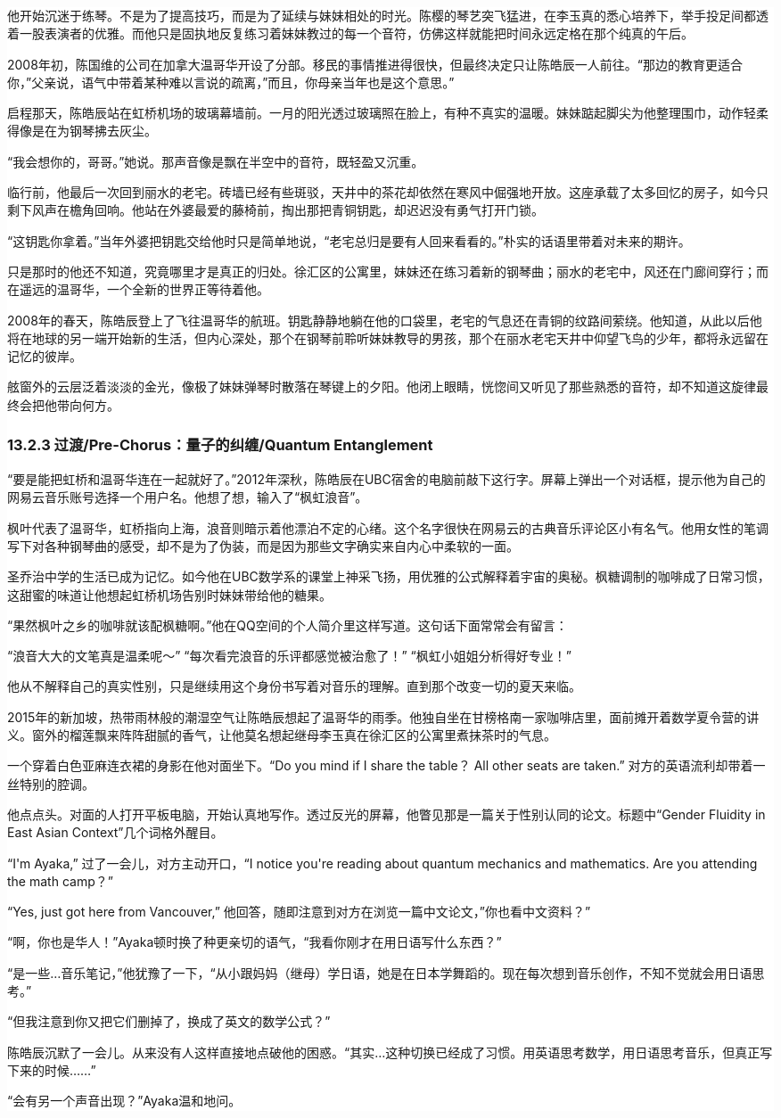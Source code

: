 他开始沉迷于练琴。不是为了提高技巧，而是为了延续与妹妹相处的时光。陈樱的琴艺突飞猛进，在李玉真的悉心培养下，举手投足间都透着一股表演者的优雅。而他只是固执地反复练习着妹妹教过的每一个音符，仿佛这样就能把时间永远定格在那个纯真的午后。

2008年初，陈国维的公司在加拿大温哥华开设了分部。移民的事情推进得很快，但最终决定只让陈皓辰一人前往。“那边的教育更适合你，”父亲说，语气中带着某种难以言说的疏离，”而且，你母亲当年也是这个意思。”

启程那天，陈皓辰站在虹桥机场的玻璃幕墙前。一月的阳光透过玻璃照在脸上，有种不真实的温暖。妹妹踮起脚尖为他整理围巾，动作轻柔得像是在为钢琴拂去灰尘。

“我会想你的，哥哥。”她说。那声音像是飘在半空中的音符，既轻盈又沉重。

临行前，他最后一次回到丽水的老宅。砖墙已经有些斑驳，天井中的茶花却依然在寒风中倔强地开放。这座承载了太多回忆的房子，如今只剩下风声在檐角回响。他站在外婆最爱的藤椅前，掏出那把青铜钥匙，却迟迟没有勇气打开门锁。

“这钥匙你拿着。”当年外婆把钥匙交给他时只是简单地说，“老宅总归是要有人回来看看的。”朴实的话语里带着对未来的期许。

只是那时的他还不知道，究竟哪里才是真正的归处。徐汇区的公寓里，妹妹还在练习着新的钢琴曲；丽水的老宅中，风还在门廊间穿行；而在遥远的温哥华，一个全新的世界正等待着他。

2008年的春天，陈皓辰登上了飞往温哥华的航班。钥匙静静地躺在他的口袋里，老宅的气息还在青铜的纹路间萦绕。他知道，从此以后他将在地球的另一端开始新的生活，但内心深处，那个在钢琴前聆听妹妹教导的男孩，那个在丽水老宅天井中仰望飞鸟的少年，都将永远留在记忆的彼岸。

舷窗外的云层泛着淡淡的金光，像极了妹妹弹琴时散落在琴键上的夕阳。他闭上眼睛，恍惚间又听见了那些熟悉的音符，却不知道这旋律最终会把他带向何方。



### 13.2.3 过渡/Pre-Chorus：量子的纠缠/Quantum Entanglement

“要是能把虹桥和温哥华连在一起就好了。”2012年深秋，陈皓辰在UBC宿舍的电脑前敲下这行字。屏幕上弹出一个对话框，提示他为自己的网易云音乐账号选择一个用户名。他想了想，输入了“枫虹浪音”。

枫叶代表了温哥华，虹桥指向上海，浪音则暗示着他漂泊不定的心绪。这个名字很快在网易云的古典音乐评论区小有名气。他用女性的笔调写下对各种钢琴曲的感受，却不是为了伪装，而是因为那些文字确实来自内心中柔软的一面。

圣乔治中学的生活已成为记忆。如今他在UBC数学系的课堂上神采飞扬，用优雅的公式解释着宇宙的奥秘。枫糖调制的咖啡成了日常习惯，这甜蜜的味道让他想起虹桥机场告别时妹妹带给他的糖果。

“果然枫叶之乡的咖啡就该配枫糖啊。”他在QQ空间的个人简介里这样写道。这句话下面常常会有留言：

“浪音大大的文笔真是温柔呢～”
“每次看完浪音的乐评都感觉被治愈了！”
“枫虹小姐姐分析得好专业！”

他从不解释自己的真实性别，只是继续用这个身份书写着对音乐的理解。直到那个改变一切的夏天来临。

2015年的新加坡，热带雨林般的潮湿空气让陈皓辰想起了温哥华的雨季。他独自坐在甘榜格南一家咖啡店里，面前摊开着数学夏令营的讲义。窗外的榴莲飘来阵阵甜腻的香气，让他莫名想起继母李玉真在徐汇区的公寓里煮抹茶时的气息。

一个穿着白色亚麻连衣裙的身影在他对面坐下。“Do you mind if I share the table？ All other seats are taken.” 对方的英语流利却带着一丝特别的腔调。

他点点头。对面的人打开平板电脑，开始认真地写作。透过反光的屏幕，他瞥见那是一篇关于性别认同的论文。标题中“Gender Fluidity in East Asian Context”几个词格外醒目。

“I'm Ayaka,” 过了一会儿，对方主动开口，“I notice you're reading about quantum mechanics and mathematics. Are you attending the math camp？”

“Yes, just got here from Vancouver,” 他回答，随即注意到对方在浏览一篇中文论文，”你也看中文资料？”

“啊，你也是华人！”Ayaka顿时换了种更亲切的语气，“我看你刚才在用日语写什么东西？”

“是一些…音乐笔记，”他犹豫了一下，“从小跟妈妈（继母）学日语，她是在日本学舞蹈的。现在每次想到音乐创作，不知不觉就会用日语思考。”

“但我注意到你又把它们删掉了，换成了英文的数学公式？”

陈皓辰沉默了一会儿。从来没有人这样直接地点破他的困惑。“其实…这种切换已经成了习惯。用英语思考数学，用日语思考音乐，但真正写下来的时候……”

“会有另一个声音出现？”Ayaka温和地问。
